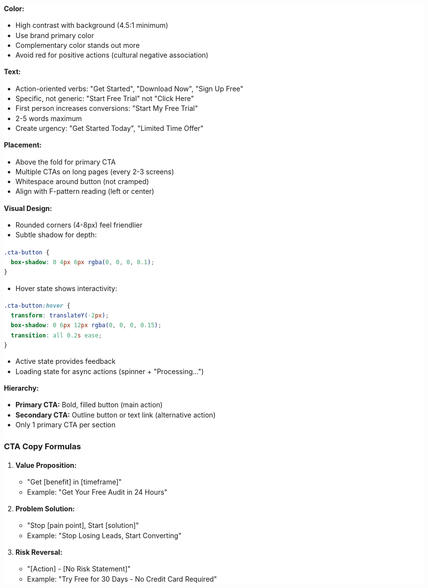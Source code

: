**Color:**
- High contrast with background (4.5:1 minimum)
- Use brand primary color
- Complementary color stands out more
- Avoid red for positive actions (cultural negative association)

**Text:**
- Action-oriented verbs: "Get Started", "Download Now", "Sign Up Free"
- Specific, not generic: "Start Free Trial" not "Click Here"
- First person increases conversions: "Start My Free Trial"
- 2-5 words maximum
- Create urgency: "Get Started Today", "Limited Time Offer"

**Placement:**
- Above the fold for primary CTA
- Multiple CTAs on long pages (every 2-3 screens)
- Whitespace around button (not cramped)
- Align with F-pattern reading (left or center)

**Visual Design:**
- Rounded corners (4-8px) feel friendlier
- Subtle shadow for depth:
```css
.cta-button {
  box-shadow: 0 4px 6px rgba(0, 0, 0, 0.1);
}
```
- Hover state shows interactivity:
```css
.cta-button:hover {
  transform: translateY(-2px);
  box-shadow: 0 6px 12px rgba(0, 0, 0, 0.15);
  transition: all 0.2s ease;
}
```
- Active state provides feedback
- Loading state for async actions (spinner + "Processing...")

**Hierarchy:**
- **Primary CTA:** Bold, filled button (main action)
- **Secondary CTA:** Outline button or text link (alternative action)
- Only 1 primary CTA per section

### CTA Copy Formulas

1. **Value Proposition:**
   - "Get [benefit] in [timeframe]"
   - Example: "Get Your Free Audit in 24 Hours"

2. **Problem Solution:**
   - "Stop [pain point], Start [solution]"
   - Example: "Stop Losing Leads, Start Converting"

3. **Risk Reversal:**
   - "[Action] - [No Risk Statement]"
   - Example: "Try Free for 30 Days - No Credit Card Required"
